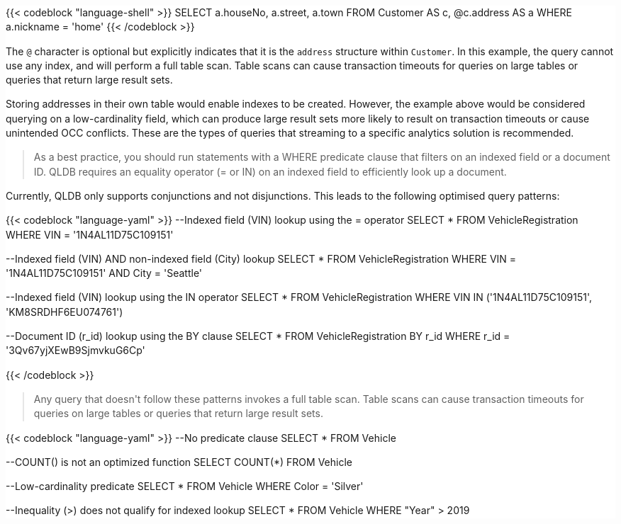 {{< codeblock "language-shell" >}}
SELECT a.houseNo, a.street, a.town
FROM Customer AS c, @c.address AS a
WHERE a.nickname = 'home'
{{< /codeblock  >}} 

The `@` character is optional but explicitly indicates that it is the `address` structure within `Customer`. In this example, the query cannot use any index, and will perform a full table scan. Table scans can cause transaction timeouts for queries on large tables or queries that return large result sets. 

Storing addresses in their own table would enable indexes to be created. However, the example above would be considered querying on a low-cardinality field, which can produce large result sets more likely to result on transaction timeouts or cause unintended OCC conflicts. These are the types of queries that streaming to a specific analytics solution is recommended.


> As a best practice, you should run statements with a WHERE predicate clause that filters on an indexed field or a document ID. QLDB requires an equality operator (= or IN) on an indexed field to efficiently look up a document.

Currently, QLDB only supports conjunctions and not disjunctions. This leads to the following optimised query patterns:


{{< codeblock "language-yaml" >}}
--Indexed field (VIN) lookup using the = operator
SELECT * FROM VehicleRegistration
WHERE VIN = '1N4AL11D75C109151'

--Indexed field (VIN) AND non-indexed field (City) lookup
SELECT * FROM VehicleRegistration
WHERE VIN = '1N4AL11D75C109151' AND City = 'Seattle'

--Indexed field (VIN) lookup using the IN operator
SELECT * FROM VehicleRegistration
WHERE VIN IN ('1N4AL11D75C109151', 'KM8SRDHF6EU074761')

--Document ID (r_id) lookup using the BY clause
SELECT * FROM VehicleRegistration BY r_id
WHERE r_id = '3Qv67yjXEwB9SjmvkuG6Cp'

{{< /codeblock  >}}

> Any query that doesn't follow these patterns invokes a full table scan. Table scans can cause transaction timeouts for queries on large tables or queries that return large result sets. 


{{< codeblock "language-yaml" >}}
--No predicate clause
SELECT * FROM Vehicle

--COUNT() is not an optimized function
SELECT COUNT(*) FROM Vehicle

--Low-cardinality predicate
SELECT * FROM Vehicle WHERE Color = 'Silver'

--Inequality (>) does not qualify for indexed lookup
SELECT * FROM Vehicle WHERE "Year" > 2019
